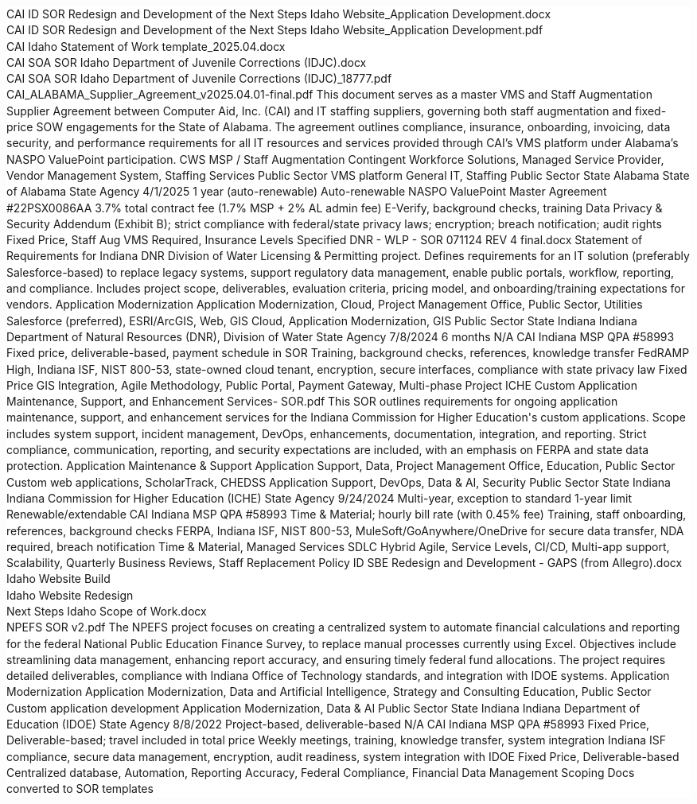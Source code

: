CAI ID SOR Redesign and Development of the Next Steps Idaho Website_Application Development.docx																				
CAI ID SOR Redesign and Development of the Next Steps Idaho Website_Application Development.pdf																				
CAI Idaho Statement of Work template_2025.04.docx																				
CAI SOA SOR Idaho Department of Juvenile Corrections (IDJC).docx																				
CAI SOA SOR Idaho Department of Juvenile Corrections (IDJC)_18777.pdf																				
CAI_ALABAMA_Supplier_Agreement_v2025.04.01-final.pdf	This document serves as a master VMS and Staff Augmentation Supplier Agreement between Computer Aid, Inc. (CAI) and IT staffing suppliers, governing both staff augmentation and fixed-price SOW engagements for the State of Alabama. The agreement outlines compliance, insurance, onboarding, invoicing, data security, and performance requirements for all IT resources and services provided through CAI’s VMS platform under Alabama’s NASPO ValuePoint participation.	CWS MSP / Staff Augmentation	Contingent Workforce Solutions, Managed Service Provider, Vendor Management System, Staffing Services	Public Sector	VMS platform	General IT, Staffing	Public Sector	State	Alabama	State of Alabama	State Agency	4/1/2025	1 year (auto-renewable)	Auto-renewable	NASPO ValuePoint Master Agreement #22PSX0086AA	3.7% total contract fee (1.7% MSP + 2% AL admin fee)	E-Verify, background checks, training	Data Privacy & Security Addendum (Exhibit B); strict compliance with federal/state privacy laws; encryption; breach notification; audit rights	Fixed Price, Staff Aug	VMS Required, Insurance Levels Specified
DNR - WLP - SOR 071124 REV 4 final.docx	Statement of Requirements for Indiana DNR Division of Water Licensing & Permitting project. Defines requirements for an IT solution (preferably Salesforce-based) to replace legacy systems, support regulatory data management, enable public portals, workflow, reporting, and compliance. Includes project scope, deliverables, evaluation criteria, pricing model, and onboarding/training expectations for vendors.	Application Modernization	Application Modernization, Cloud, Project Management Office,	Public Sector, Utilities	Salesforce (preferred), ESRI/ArcGIS, Web, GIS	Cloud, Application Modernization, GIS	Public Sector	State	Indiana	Indiana Department of Natural Resources (DNR), Division of Water	State Agency	7/8/2024	6 months	N/A	CAI Indiana MSP QPA #58993	Fixed price, deliverable-based, payment schedule in SOR	Training, background checks, references, knowledge transfer	FedRAMP High, Indiana ISF, NIST 800-53, state-owned cloud tenant, encryption, secure interfaces, compliance with state privacy law	Fixed Price	GIS Integration, Agile Methodology, Public Portal, Payment Gateway, Multi-phase Project
ICHE Custom Application Maintenance, Support, and Enhancement Services- SOR.pdf	This SOR outlines requirements for ongoing application maintenance, support, and enhancement services for the Indiana Commission for Higher Education's custom applications. Scope includes system support, incident management, DevOps, enhancements, documentation, integration, and reporting. Strict compliance, communication, reporting, and security expectations are included, with an emphasis on FERPA and state data protection.	Application Maintenance & Support	Application Support, Data, Project Management Office,	Education, Public Sector	Custom web applications, ScholarTrack, CHEDSS	Application Support, DevOps, Data & AI, Security	Public Sector	State	Indiana	Indiana Commission for Higher Education (ICHE)	State Agency	9/24/2024	Multi-year, exception to standard 1-year limit	Renewable/extendable	CAI Indiana MSP QPA #58993	Time & Material; hourly bill rate (with 0.45% fee)	Training, staff onboarding, references, background checks	FERPA, Indiana ISF, NIST 800-53, MuleSoft/GoAnywhere/OneDrive for secure data transfer, NDA required, breach notification	Time & Material, Managed Services	SDLC Hybrid Agile, Service Levels, CI/CD, Multi-app support, Scalability, Quarterly Business Reviews, Staff Replacement Policy
ID SBE Redesign and Development - GAPS (from Allegro).docx																				
Idaho Website Build																				
Idaho Website Redesign																				
Next Steps Idaho Scope of Work.docx																				
NPEFS SOR v2.pdf	The NPEFS project focuses on creating a centralized system to automate financial calculations and reporting for the federal National Public Education Finance Survey, to replace manual processes currently using Excel. Objectives include streamlining data management, enhancing report accuracy, and ensuring timely federal fund allocations. The project requires detailed deliverables, compliance with Indiana Office of Technology standards, and integration with IDOE systems.	Application Modernization	Application Modernization, Data and Artificial Intelligence, Strategy and Consulting	Education, Public Sector	Custom application development	Application Modernization, Data & AI	Public Sector	State	Indiana	Indiana Department of Education (IDOE)	State Agency	8/8/2022	Project-based, deliverable-based	N/A	CAI Indiana MSP QPA #58993	Fixed Price, Deliverable-based; travel included in total price	Weekly meetings, training, knowledge transfer, system integration	Indiana ISF compliance, secure data management, encryption, audit readiness, system integration with IDOE	Fixed Price, Deliverable-based	Centralized database, Automation, Reporting Accuracy, Federal Compliance, Financial Data Management
Scoping Docs converted to SOR templates																				